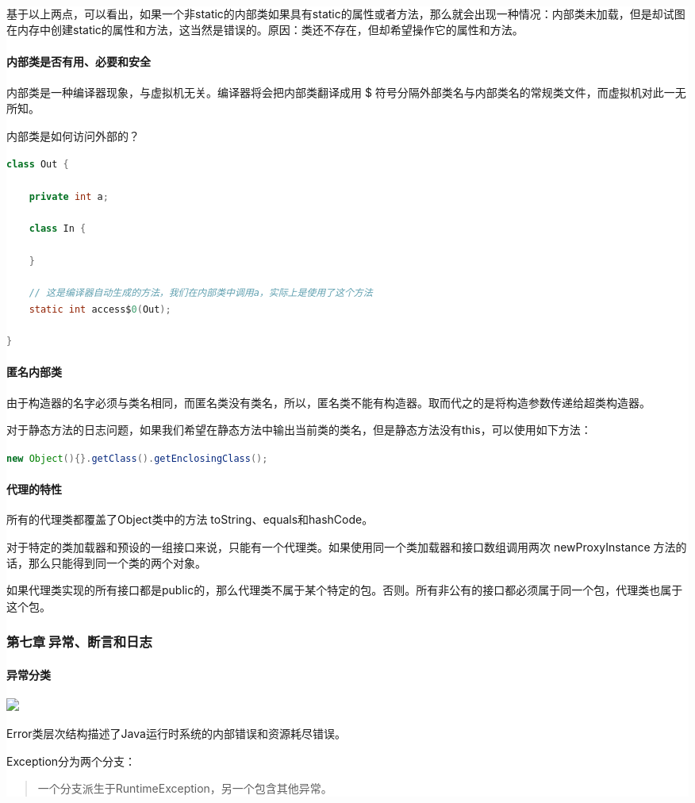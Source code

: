 基于以上两点，可以看出，如果一个非static的内部类如果具有static的属性或者方法，那么就会出现一种情况：内部类未加载，但是却试图在内存中创建static的属性和方法，这当然是错误的。原因：类还不存在，但却希望操作它的属性和方法。

#### 内部类是否有用、必要和安全

内部类是一种编译器现象，与虚拟机无关。编译器将会把内部类翻译成用 $ 符号分隔外部类名与内部类名的常规类文件，而虚拟机对此一无所知。

内部类是如何访问外部的？

```java
class Out {
    
    private int a;
    
    class In {

    }
    
    // 这是编译器自动生成的方法，我们在内部类中调用a，实际上是使用了这个方法
    static int access$0(Out);
    
}
```

#### 匿名内部类

由于构造器的名字必须与类名相同，而匿名类没有类名，所以，匿名类不能有构造器。取而代之的是将构造参数传递给超类构造器。

对于静态方法的日志问题，如果我们希望在静态方法中输出当前类的类名，但是静态方法没有this，可以使用如下方法：

```java
new Object(){}.getClass().getEnclosingClass();
```

#### 代理的特性

所有的代理类都覆盖了Object类中的方法 toString、equals和hashCode。

对于特定的类加载器和预设的一组接口来说，只能有一个代理类。如果使用同一个类加载器和接口数组调用两次 newProxyInstance 方法的话，那么只能得到同一个类的两个对象。

如果代理类实现的所有接口都是public的，那么代理类不属于某个特定的包。否则。所有非公有的接口都必须属于同一个包，代理类也属于这个包。



### 第七章 异常、断言和日志

#### 异常分类

![](exception.png)





Error类层次结构描述了Java运行时系统的内部错误和资源耗尽错误。

Exception分为两个分支：

> 一个分支派生于RuntimeException，另一个包含其他异常。
>
